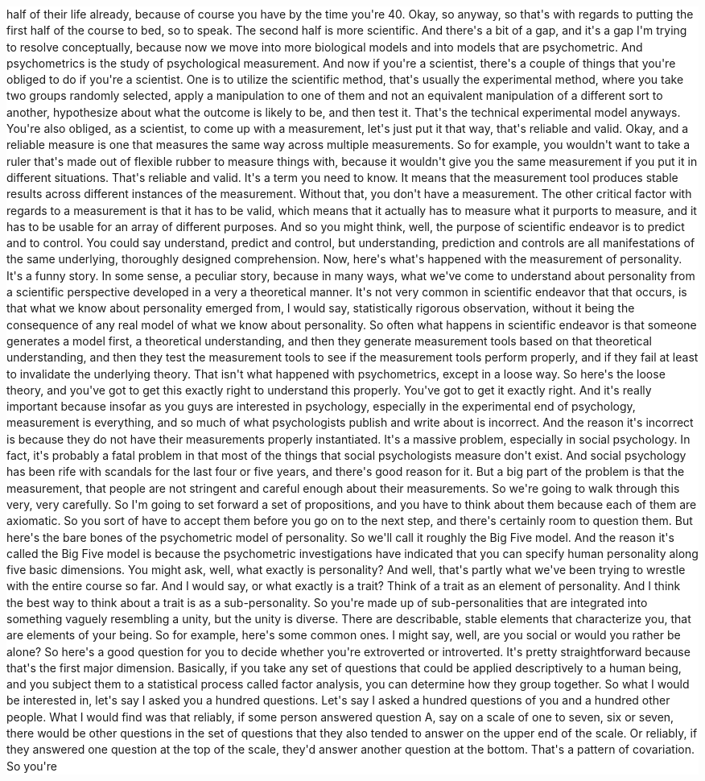 half of their life already, because of course you have by the time you're 40. Okay, so anyway, so that's with regards to putting the first half of the course to bed, so to speak. The second half is more scientific. And there's a bit of a gap, and it's a gap I'm trying to resolve conceptually, because now we move into more biological models and into models that are psychometric. And psychometrics is the study of psychological measurement. And now if you're a scientist, there's a couple of things that you're obliged to do if you're a scientist. One is to utilize the scientific method, that's usually the experimental method, where you take two groups randomly selected, apply a manipulation to one of them and not an equivalent manipulation of a different sort to another, hypothesize about what the outcome is likely to be, and then test it. That's the technical experimental model anyways. You're also obliged, as a scientist, to come up with a measurement, let's just put it that way, that's reliable and valid. Okay, and a reliable measure is one that measures the same way across multiple measurements. So for example, you wouldn't want to take a ruler that's made out of flexible rubber to measure things with, because it wouldn't give you the same measurement if you put it in different situations. That's reliable and valid. It's a term you need to know. It means that the measurement tool produces stable results across different instances of the measurement. Without that, you don't have a measurement. The other critical factor with regards to a measurement is that it has to be valid, which means that it actually has to measure what it purports to measure, and it has to be usable for an array of different purposes. And so you might think, well, the purpose of scientific endeavor is to predict and to control. You could say understand, predict and control, but understanding, prediction and controls are all manifestations of the same underlying, thoroughly designed comprehension. Now, here's what's happened with the measurement of personality. It's a funny story. In some sense, a peculiar story, because in many ways, what we've come to understand about personality from a scientific perspective developed in a very a theoretical manner. It's not very common in scientific endeavor that that occurs, is that what we know about personality emerged from, I would say, statistically rigorous observation, without it being the consequence of any real model of what we know about personality. So often what happens in scientific endeavor is that someone generates a model first, a theoretical understanding, and then they generate measurement tools based on that theoretical understanding, and then they test the measurement tools to see if the measurement tools perform properly, and if they fail at least to invalidate the underlying theory. That isn't what happened with psychometrics, except in a loose way. So here's the loose theory, and you've got to get this exactly right to understand this properly. You've got to get it exactly right. And it's really important because insofar as you guys are interested in psychology, especially in the experimental end of psychology, measurement is everything, and so much of what psychologists publish and write about is incorrect. And the reason it's incorrect is because they do not have their measurements properly instantiated. It's a massive problem, especially in social psychology. In fact, it's probably a fatal problem in that most of the things that social psychologists measure don't exist. And social psychology has been rife with scandals for the last four or five years, and there's good reason for it. But a big part of the problem is that the measurement, that people are not stringent and careful enough about their measurements. So we're going to walk through this very, very carefully. So I'm going to set forward a set of propositions, and you have to think about them because each of them are axiomatic. So you sort of have to accept them before you go on to the next step, and there's certainly room to question them. But here's the bare bones of the psychometric model of personality. So we'll call it roughly the Big Five model. And the reason it's called the Big Five model is because the psychometric investigations have indicated that you can specify human personality along five basic dimensions. You might ask, well, what exactly is personality? And well, that's partly what we've been trying to wrestle with the entire course so far. And I would say, or what exactly is a trait? Think of a trait as an element of personality. And I think the best way to think about a trait is as a sub-personality. So you're made up of sub-personalities that are integrated into something vaguely resembling a unity, but the unity is diverse. There are describable, stable elements that characterize you, that are elements of your being. So for example, here's some common ones. I might say, well, are you social or would you rather be alone? So here's a good question for you to decide whether you're extroverted or introverted. It's pretty straightforward because that's the first major dimension. Basically, if you take any set of questions that could be applied descriptively to a human being, and you subject them to a statistical process called factor analysis, you can determine how they group together. So what I would be interested in, let's say I asked you a hundred questions. Let's say I asked a hundred questions of you and a hundred other people. What I would find was that reliably, if some person answered question A, say on a scale of one to seven, six or seven, there would be other questions in the set of questions that they also tended to answer on the upper end of the scale. Or reliably, if they answered one question at the top of the scale, they'd answer another question at the bottom. That's a pattern of covariation. So you're